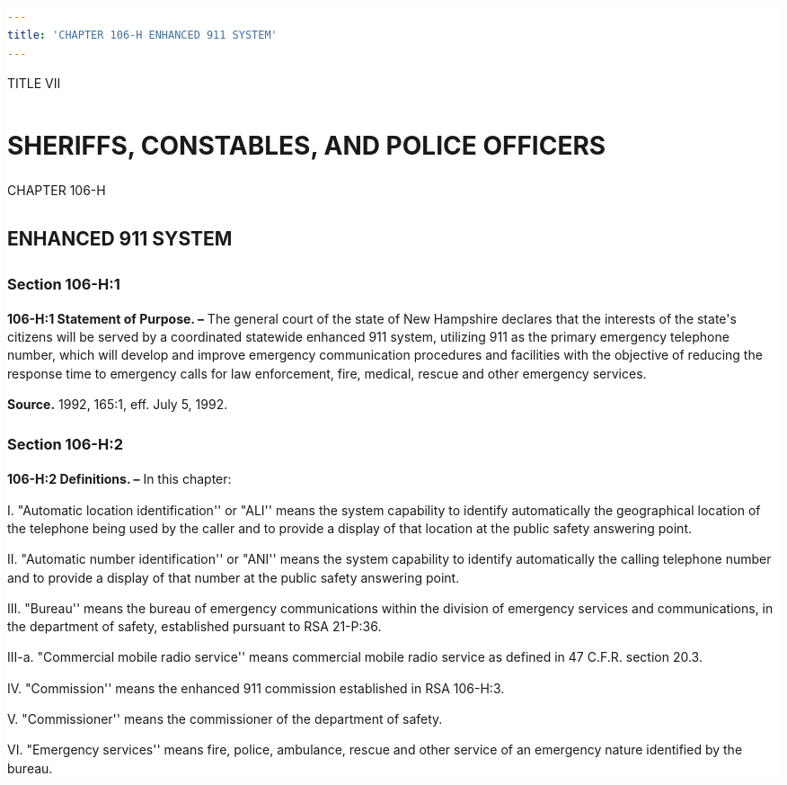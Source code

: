 ```yaml
---
title: 'CHAPTER 106-H ENHANCED 911 SYSTEM'
---
```


TITLE VII
                                             
SHERIFFS, CONSTABLES, AND POLICE OFFICERS
=========================================

CHAPTER 106-H
                                             
ENHANCED 911 SYSTEM
-------------------

### Section 106-H:1

 **106-H:1 Statement of Purpose. –** The general court of the state
of New Hampshire declares that the interests of the state's citizens
will be served by a coordinated statewide enhanced 911 system, utilizing
911 as the primary emergency telephone number, which will develop and
improve emergency communication procedures and facilities with the
objective of reducing the response time to emergency calls for law
enforcement, fire, medical, rescue and other emergency services.

**Source.** 1992, 165:1, eff. July 5, 1992.

### Section 106-H:2

 **106-H:2 Definitions. –** In this chapter:
                                             
 I. "Automatic location identification'' or "ALI'' means the system
capability to identify automatically the geographical location of the
telephone being used by the caller and to provide a display of that
location at the public safety answering point.
                                             
 II. "Automatic number identification'' or "ANI'' means the system
capability to identify automatically the calling telephone number and to
provide a display of that number at the public safety answering point.
                                             
 III. "Bureau'' means the bureau of emergency communications within
the division of emergency services and communications, in the department
of safety, established pursuant to RSA 21-P:36.
                                             
 III-a. "Commercial mobile radio service'' means commercial mobile
radio service as defined in 47 C.F.R. section 20.3.
                                             
 IV. "Commission'' means the enhanced 911 commission established in
RSA 106-H:3.
                                             
 V. "Commissioner'' means the commissioner of the department of
safety.
                                             
 VI. "Emergency services'' means fire, police, ambulance, rescue and
other service of an emergency nature identified by the bureau.
                                             